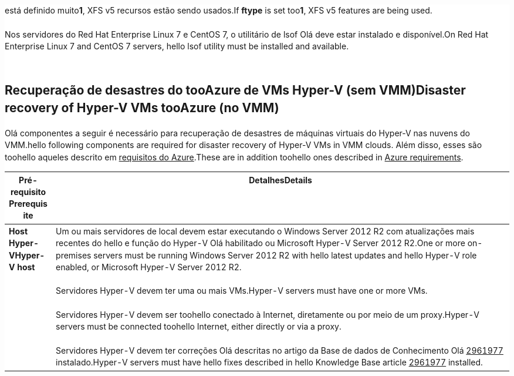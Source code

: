 está definido muito**1**, XFS v5 recursos estão sendo usados.</span><span class="sxs-lookup"><span data-stu-id="68c2a-210">If **ftype** is set too**1**, XFS v5 features are being used.</span></span><br/><br/><span data-ttu-id="68c2a-211">Nos servidores do Red Hat Enterprise Linux 7 e CentOS 7, o utilitário de lsof Olá deve estar instalado e disponível.</span><span class="sxs-lookup"><span data-stu-id="68c2a-211">On Red Hat Enterprise Linux 7 and CentOS 7 servers, hello lsof utility must be installed and available.</span></span><br/><br/>


## <a name="disaster-recovery-of-hyper-v-vms-tooazure-no-vmm"></a><span data-ttu-id="68c2a-212">Recuperação de desastres do tooAzure de VMs Hyper-V (sem VMM)</span><span class="sxs-lookup"><span data-stu-id="68c2a-212">Disaster recovery of Hyper-V VMs tooAzure (no VMM)</span></span>

<span data-ttu-id="68c2a-213">Olá componentes a seguir é necessário para recuperação de desastres de máquinas virtuais do Hyper-V nas nuvens do VMM.</span><span class="sxs-lookup"><span data-stu-id="68c2a-213">hello following components are required for disaster recovery of Hyper-V VMs in VMM clouds.</span></span> <span data-ttu-id="68c2a-214">Além disso, esses são toohello aqueles descrito em [requisitos do Azure](#azure-requirements).</span><span class="sxs-lookup"><span data-stu-id="68c2a-214">These are in addition toohello ones described in [Azure requirements](#azure-requirements).</span></span>

| <span data-ttu-id="68c2a-215">**Pré-requisito**</span><span class="sxs-lookup"><span data-stu-id="68c2a-215">**Prerequisite**</span></span> | <span data-ttu-id="68c2a-216">**Detalhes**</span><span class="sxs-lookup"><span data-stu-id="68c2a-216">**Details**</span></span> |
| --- | --- |
| <span data-ttu-id="68c2a-217">**Host Hyper-V**</span><span class="sxs-lookup"><span data-stu-id="68c2a-217">**Hyper-V host**</span></span> |<span data-ttu-id="68c2a-218">Um ou mais servidores de local devem estar executando o Windows Server 2012 R2 com atualizações mais recentes do hello e função do Hyper-V Olá habilitado ou Microsoft Hyper-V Server 2012 R2.</span><span class="sxs-lookup"><span data-stu-id="68c2a-218">One or more on-premises servers must be running Windows Server 2012 R2 with hello latest updates and hello Hyper-V role enabled, or Microsoft Hyper-V Server 2012 R2.</span></span><br/><br/><span data-ttu-id="68c2a-219">Servidores Hyper-V devem ter uma ou mais VMs.</span><span class="sxs-lookup"><span data-stu-id="68c2a-219">Hyper-V servers must have one or more VMs.</span></span><br/><br/><span data-ttu-id="68c2a-220">Servidores Hyper-V devem ser toohello conectado à Internet, diretamente ou por meio de um proxy.</span><span class="sxs-lookup"><span data-stu-id="68c2a-220">Hyper-V servers must be connected toohello Internet, either directly or via a proxy.</span></span><br/><br/><span data-ttu-id="68c2a-221">Servidores Hyper-V devem ter correções Olá descritas no artigo da Base de dados de Conhecimento Olá [2961977](https://support.microsoft.com/kb/2961977) instalado.</span><span class="sxs-lookup"><span data-stu-id="68c2a-221">Hyper-V servers must have hello fixes described in hello Knowledge Base article [2961977](https://support.microsoft.com/kb/2961977) installed.</span></span>